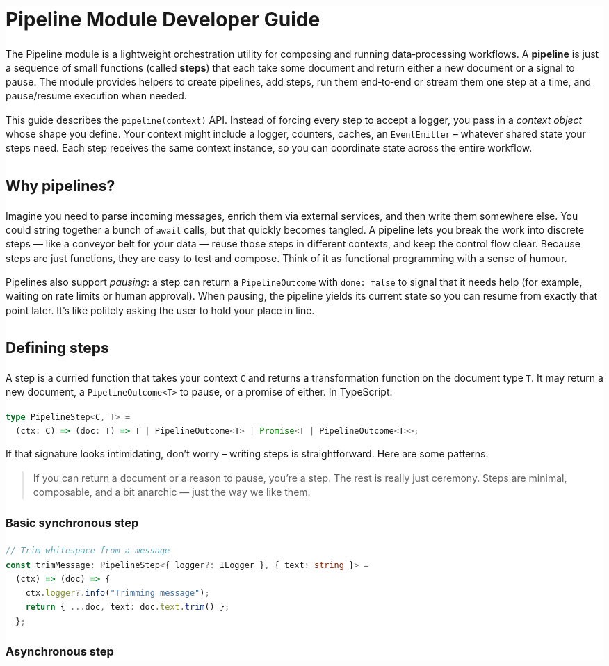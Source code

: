 # Pipeline Module Developer Guide

The Pipeline module is a lightweight orchestration utility for composing and running data‑processing workflows. A **pipeline** is just a sequence of small functions (called **steps**) that each take some document and return either a new document or a signal to pause. The module provides helpers to create pipelines, add steps, run them end‑to‑end or stream them one step at a time, and pause/resume execution when needed.

This guide describes the `pipeline(context)` API. Instead of forcing every step to accept a logger, you pass in a _context object_ whose shape you define. Your context might include a logger, counters, caches, an `EventEmitter` – whatever shared state your steps need. Each step receives the same context instance, so you can coordinate state across the entire workflow.

## Why pipelines?

Imagine you need to parse incoming messages, enrich them via external services, and then write them somewhere else. You could string together a bunch of `await` calls, but that quickly becomes tangled. A pipeline lets you break the work into discrete steps — like a conveyor belt for your data — reuse those steps in different contexts, and keep the control flow clear. Because steps are just functions, they are easy to test and compose. Think of it as functional programming with a sense of humour.

Pipelines also support _pausing_: a step can return a `PipelineOutcome` with `done: false` to signal that it needs help (for example, waiting on rate limits or human approval). When pausing, the pipeline yields its current state so you can resume from exactly that point later. It’s like politely asking the user to hold your place in line.

## Defining steps

A step is a curried function that takes your context `C` and returns a transformation function on the document type `T`. It may return a new document, a `PipelineOutcome<T>` to pause, or a promise of either. In TypeScript:

```ts
type PipelineStep<C, T> =
  (ctx: C) => (doc: T) => T | PipelineOutcome<T> | Promise<T | PipelineOutcome<T>>;

```

If that signature looks intimidating, don’t worry – writing steps is straightforward. Here are some patterns:

> If you can return a document or a reason to pause, you’re a step. The rest is really just ceremony. Steps are minimal, composable, and a bit anarchic — just the way we like them.

### Basic synchronous step

```ts
// Trim whitespace from a message
const trimMessage: PipelineStep<{ logger?: ILogger }, { text: string }> =
  (ctx) => (doc) => {
    ctx.logger?.info("Trimming message");
    return { ...doc, text: doc.text.trim() };
  };

```
### Asynchronous step
